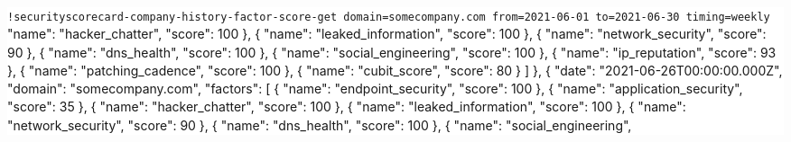 ```!securityscorecard-company-history-factor-score-get domain=somecompany.com from=2021-06-01 to=2021-06-30 timing=weekly```
                            "name": "hacker_chatter",
                            "score": 100
                        },
                        {
                            "name": "leaked_information",
                            "score": 100
                        },
                        {
                            "name": "network_security",
                            "score": 90
                        },
                        {
                            "name": "dns_health",
                            "score": 100
                        },
                        {
                            "name": "social_engineering",
                            "score": 100
                        },
                        {
                            "name": "ip_reputation",
                            "score": 93
                        },
                        {
                            "name": "patching_cadence",
                            "score": 100
                        },
                        {
                            "name": "cubit_score",
                            "score": 80
                        }
                    ]
                },
                {
                    "date": "2021-06-26T00:00:00.000Z",
                    "domain": "somecompany.com",
                    "factors": [
                        {
                            "name": "endpoint_security",
                            "score": 100
                        },
                        {
                            "name": "application_security",
                            "score": 35
                        },
                        {
                            "name": "hacker_chatter",
                            "score": 100
                        },
                        {
                            "name": "leaked_information",
                            "score": 100
                        },
                        {
                            "name": "network_security",
                            "score": 90
                        },
                        {
                            "name": "dns_health",
                            "score": 100
                        },
                        {
                            "name": "social_engineering",
```